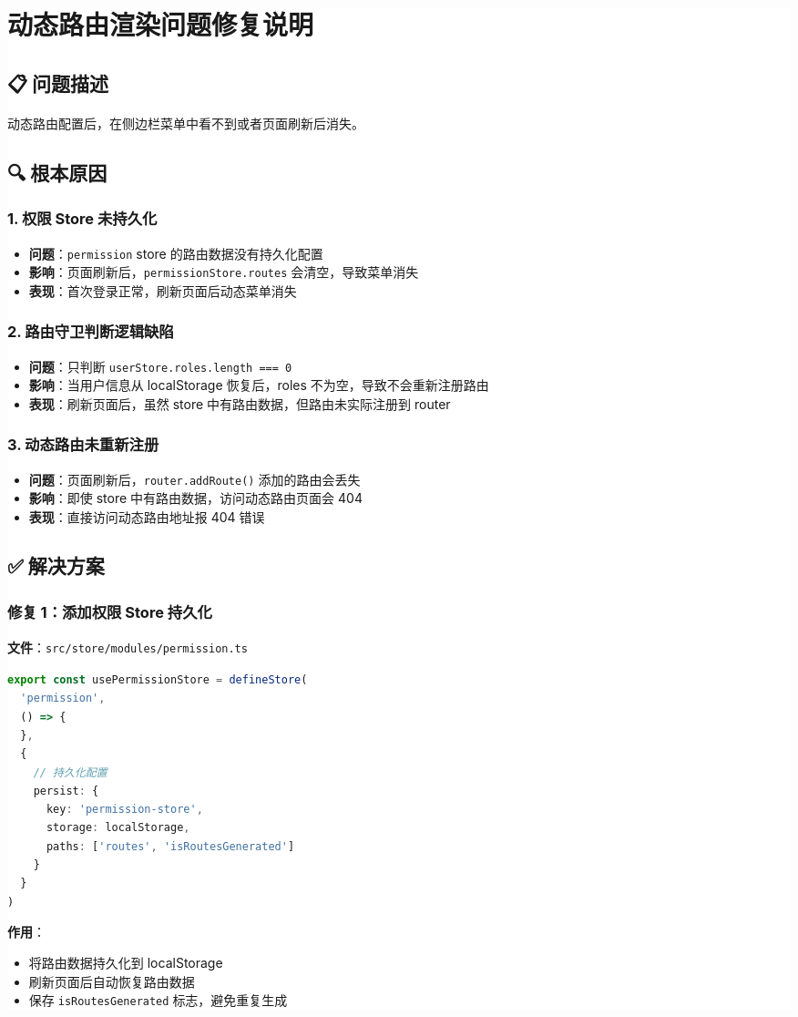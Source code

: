 # 动态路由渲染问题修复说明

## 📋 问题描述

动态路由配置后，在侧边栏菜单中看不到或者页面刷新后消失。

## 🔍 根本原因

### 1. **权限 Store 未持久化**
- **问题**：`permission` store 的路由数据没有持久化配置
- **影响**：页面刷新后，`permissionStore.routes` 会清空，导致菜单消失
- **表现**：首次登录正常，刷新页面后动态菜单消失

### 2. **路由守卫判断逻辑缺陷**
- **问题**：只判断 `userStore.roles.length === 0`
- **影响**：当用户信息从 localStorage 恢复后，roles 不为空，导致不会重新注册路由
- **表现**：刷新页面后，虽然 store 中有路由数据，但路由未实际注册到 router

### 3. **动态路由未重新注册**
- **问题**：页面刷新后，`router.addRoute()` 添加的路由会丢失
- **影响**：即使 store 中有路由数据，访问动态路由页面会 404
- **表现**：直接访问动态路由地址报 404 错误

## ✅ 解决方案

### 修复 1：添加权限 Store 持久化

**文件**：`src/store/modules/permission.ts`

```typescript
export const usePermissionStore = defineStore(
  'permission',
  () => {
  },
  {
    // 持久化配置
    persist: {
      key: 'permission-store',
      storage: localStorage,
      paths: ['routes', 'isRoutesGenerated']
    }
  }
)
```

**作用**：
- 将路由数据持久化到 localStorage
- 刷新页面后自动恢复路由数据
- 保存 `isRoutesGenerated` 标志，避免重复生成
